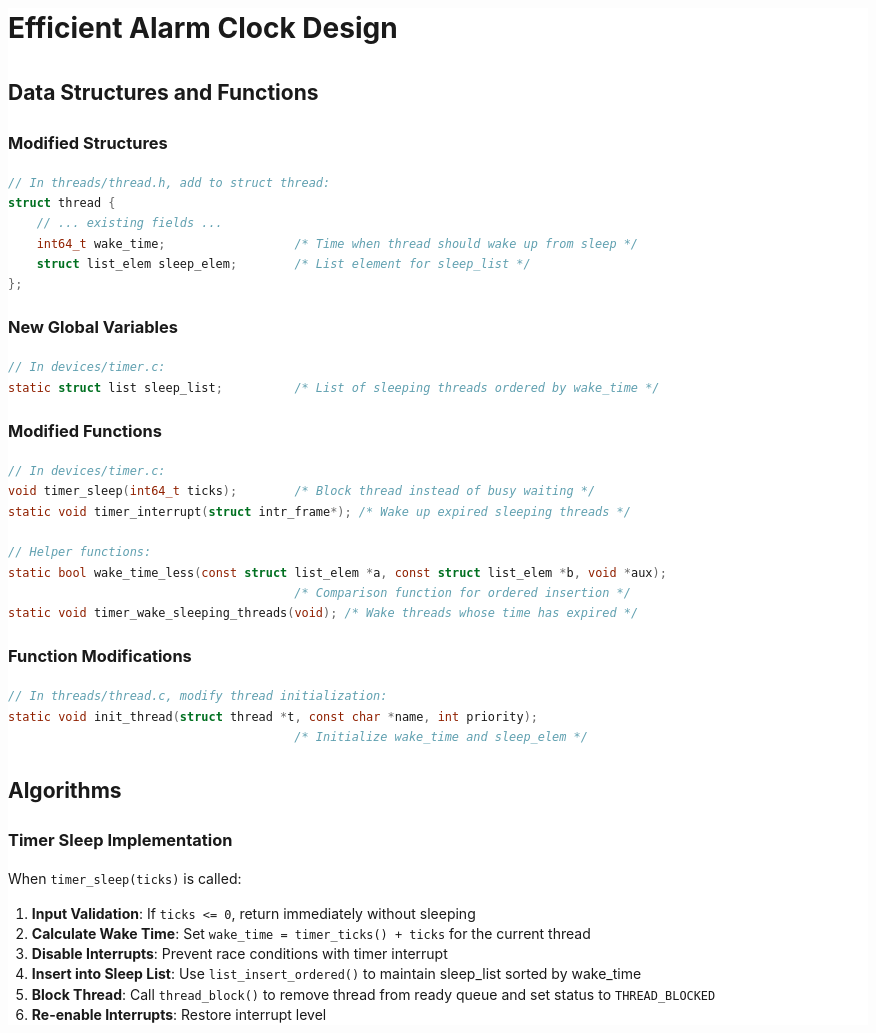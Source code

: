 # Efficient Alarm Clock Design

## Data Structures and Functions

### Modified Structures

```c
// In threads/thread.h, add to struct thread:
struct thread {
    // ... existing fields ...
    int64_t wake_time;                  /* Time when thread should wake up from sleep */
    struct list_elem sleep_elem;        /* List element for sleep_list */
};
```

### New Global Variables

```c
// In devices/timer.c:
static struct list sleep_list;          /* List of sleeping threads ordered by wake_time */
```

### Modified Functions

```c
// In devices/timer.c:
void timer_sleep(int64_t ticks);        /* Block thread instead of busy waiting */
static void timer_interrupt(struct intr_frame*); /* Wake up expired sleeping threads */

// Helper functions:
static bool wake_time_less(const struct list_elem *a, const struct list_elem *b, void *aux);
                                        /* Comparison function for ordered insertion */
static void timer_wake_sleeping_threads(void); /* Wake threads whose time has expired */
```

### Function Modifications

```c
// In threads/thread.c, modify thread initialization:
static void init_thread(struct thread *t, const char *name, int priority);
                                        /* Initialize wake_time and sleep_elem */
```

## Algorithms

### Timer Sleep Implementation

When `timer_sleep(ticks)` is called:

1. **Input Validation**: If `ticks <= 0`, return immediately without sleeping
2. **Calculate Wake Time**: Set `wake_time = timer_ticks() + ticks` for the current thread
3. **Disable Interrupts**: Prevent race conditions with timer interrupt
4. **Insert into Sleep List**: Use `list_insert_ordered()` to maintain sleep_list sorted by wake_time
5. **Block Thread**: Call `thread_block()` to remove thread from ready queue and set status to `THREAD_BLOCKED`
6. **Re-enable Interrupts**: Restore interrupt level
